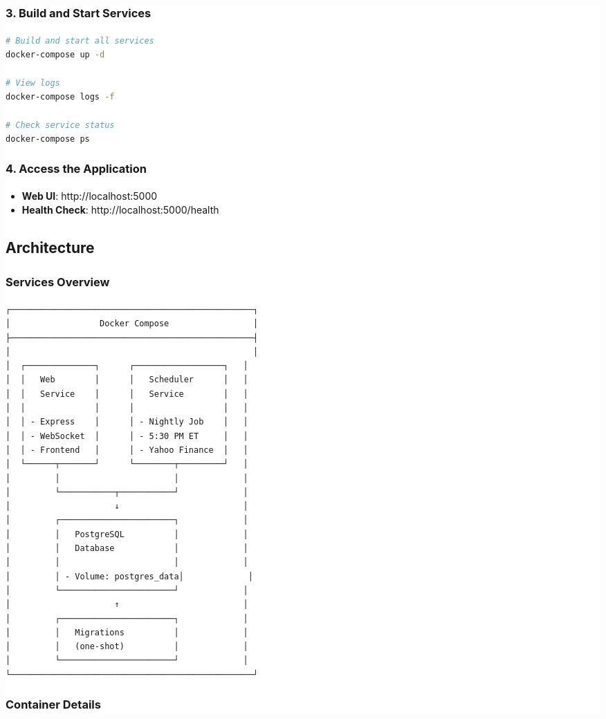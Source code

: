 ### 3. Build and Start Services
```bash
# Build and start all services
docker-compose up -d

# View logs
docker-compose logs -f

# Check service status
docker-compose ps
```

### 4. Access the Application
- **Web UI**: http://localhost:5000
- **Health Check**: http://localhost:5000/health

## Architecture

### Services Overview

```
┌─────────────────────────────────────────────────┐
│                  Docker Compose                 │
├─────────────────────────────────────────────────┤
│                                                 │
│  ┌──────────────┐      ┌──────────────────┐   │
│  │   Web        │      │   Scheduler      │   │
│  │   Service    │      │   Service        │   │
│  │              │      │                  │   │
│  │ - Express    │      │ - Nightly Job    │   │
│  │ - WebSocket  │      │ - 5:30 PM ET     │   │
│  │ - Frontend   │      │ - Yahoo Finance  │   │
│  └──────┬───────┘      └────────┬─────────┘   │
│         │                       │             │
│         └───────────┬───────────┘             │
│                     ↓                         │
│         ┌───────────────────────┐             │
│         │   PostgreSQL          │             │
│         │   Database            │             │
│         │                       │             │
│         │ - Volume: postgres_data│             │
│         └───────────────────────┘             │
│                     ↑                         │
│         ┌───────────────────────┐             │
│         │   Migrations          │             │
│         │   (one-shot)          │             │
│         └───────────────────────┘             │
└─────────────────────────────────────────────────┘
```

### Container Details

